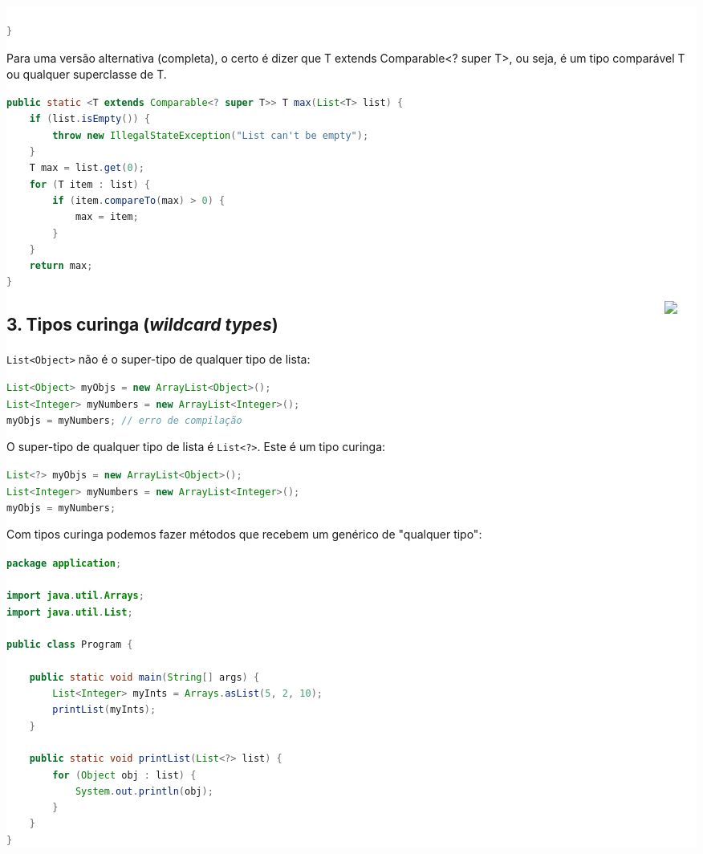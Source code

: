 ```java

}
```

Para uma versão alternativa (completa), o certo é dizer que T extends Comparable<? super T>, ou seja, é um tipo comparável T ou qualquer superclasse de T.

```java
public static <T extends Comparable<? super T>> T max(List<T> list) {
    if (list.isEmpty()) {
        throw new IllegalStateException("List can't be empty");
    }
    T max = list.get(0);
    for (T item : list) {
        if (item.compareTo(max) > 0) {
            max = item;
        }
    }
    return max;
}
```


<a href="#"><img width="40px" src="https://github.com/JonathanTSilva/JonathanTSilva/blob/main/Images/back-to-top.png" align="right" /></a>

## 3. Tipos curinga (*wildcard types*)

`List<Object>` não é o super-tipo de qualquer tipo de lista:

```java
List<Object> myObjs = new ArrayList<Object>();
List<Integer> myNumbers = new ArrayList<Integer>();
myObjs = myNumbers; // erro de compilação
```

O super-tipo de qualquer tipo de lista é `List<?>`. Este é um tipo curinga:

```java
List<?> myObjs = new ArrayList<Object>();
List<Integer> myNumbers = new ArrayList<Integer>();
myObjs = myNumbers;
```

Com tipos curinga podemos fazer métodos que recebem um genérico de "qualquer tipo":

```java
package application;

import java.util.Arrays;
import java.util.List;

public class Program {

    public static void main(String[] args) {
        List<Integer> myInts = Arrays.asList(5, 2, 10);
        printList(myInts);
    }

    public static void printList(List<?> list) {
        for (Object obj : list) {
            System.out.println(obj);
        }
    }
}
```
